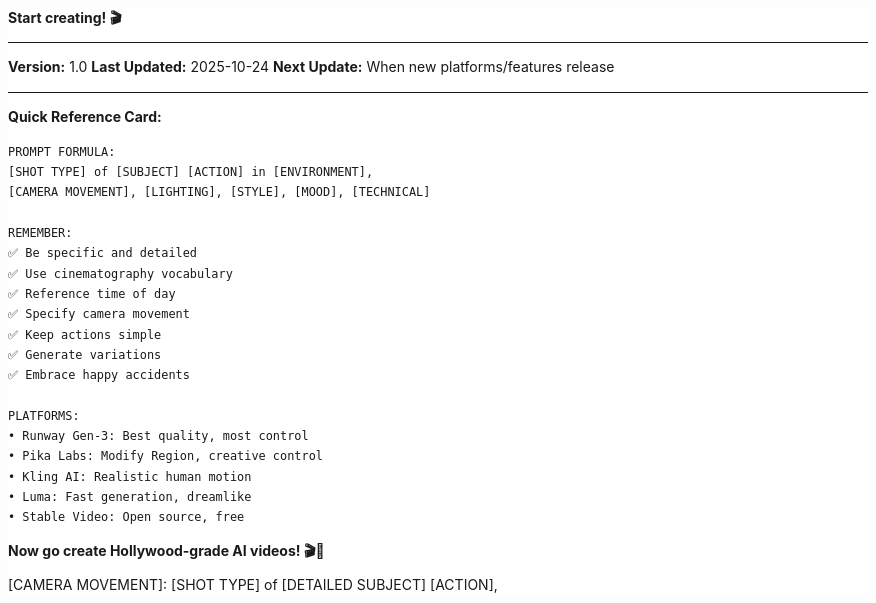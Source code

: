 **Start creating! 🎬**

---

**Version:** 1.0
**Last Updated:** 2025-10-24
**Next Update:** When new platforms/features release

---

**Quick Reference Card:**

```
PROMPT FORMULA:
[SHOT TYPE] of [SUBJECT] [ACTION] in [ENVIRONMENT],
[CAMERA MOVEMENT], [LIGHTING], [STYLE], [MOOD], [TECHNICAL]

REMEMBER:
✅ Be specific and detailed
✅ Use cinematography vocabulary
✅ Reference time of day
✅ Specify camera movement
✅ Keep actions simple
✅ Generate variations
✅ Embrace happy accidents

PLATFORMS:
• Runway Gen-3: Best quality, most control
• Pika Labs: Modify Region, creative control
• Kling AI: Realistic human motion
• Luma: Fast generation, dreamlike
• Stable Video: Open source, free
```

**Now go create Hollywood-grade AI videos! 🎬🚀**


[CAMERA MOVEMENT]: [SHOT TYPE] of [DETAILED SUBJECT] [ACTION],